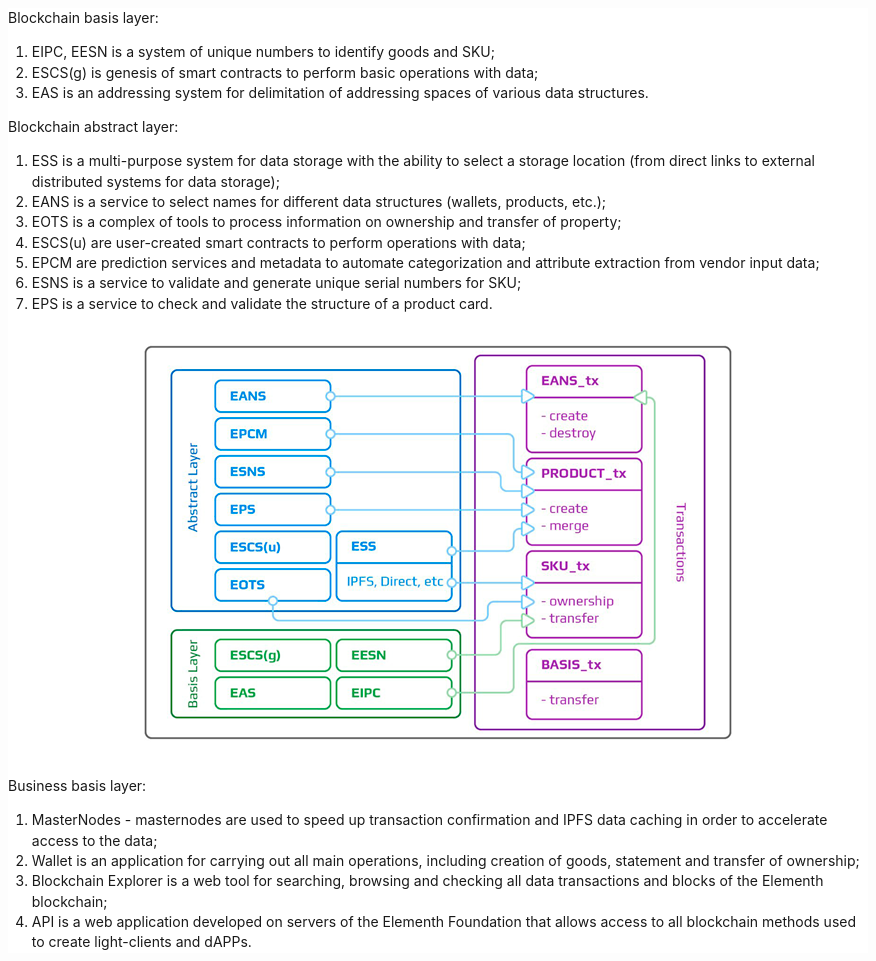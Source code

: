 
Blockchain basis layer:
1. EIPC, EESN is a system of unique numbers to identify goods and SKU;
2. ESCS(g) is genesis of smart contracts to perform basic operations with data;
3. EAS is an addressing system for delimitation of addressing spaces of various data structures.

Blockchain abstract layer:
1. ESS is a multi-purpose system for data storage with the ability to select a storage location (from direct links to external distributed systems for data storage);
2. EANS is a service to select names for different data structures (wallets, products, etc.);
3. EOTS is a complex of tools to process information on ownership and transfer of property;
4. ESCS(u) are user-created smart contracts to perform operations with data;
5. EPCM are prediction services and metadata to automate categorization and attribute extraction from vendor input data;
6. ESNS is a service to validate and generate unique serial numbers for SKU;
7. EPS is a service to check and validate the structure of a product card.

<p align="center">
  <img width="602" height="429" src="images/img_technial_structure_3.png">
</p>

Business basis layer:
1. MasterNodes - masternodes are used to speed up transaction confirmation and IPFS data caching in order to accelerate access to the data;
2. Wallet is an application for carrying out all main operations, including creation of goods, statement and transfer of ownership;
3. Blockchain Explorer is a web tool for searching, browsing and checking all data transactions and blocks of the Elementh blockchain;
4. API is a web application developed on servers of the Elementh Foundation that allows access to all blockchain methods used to create light-clients and dAPPs.
